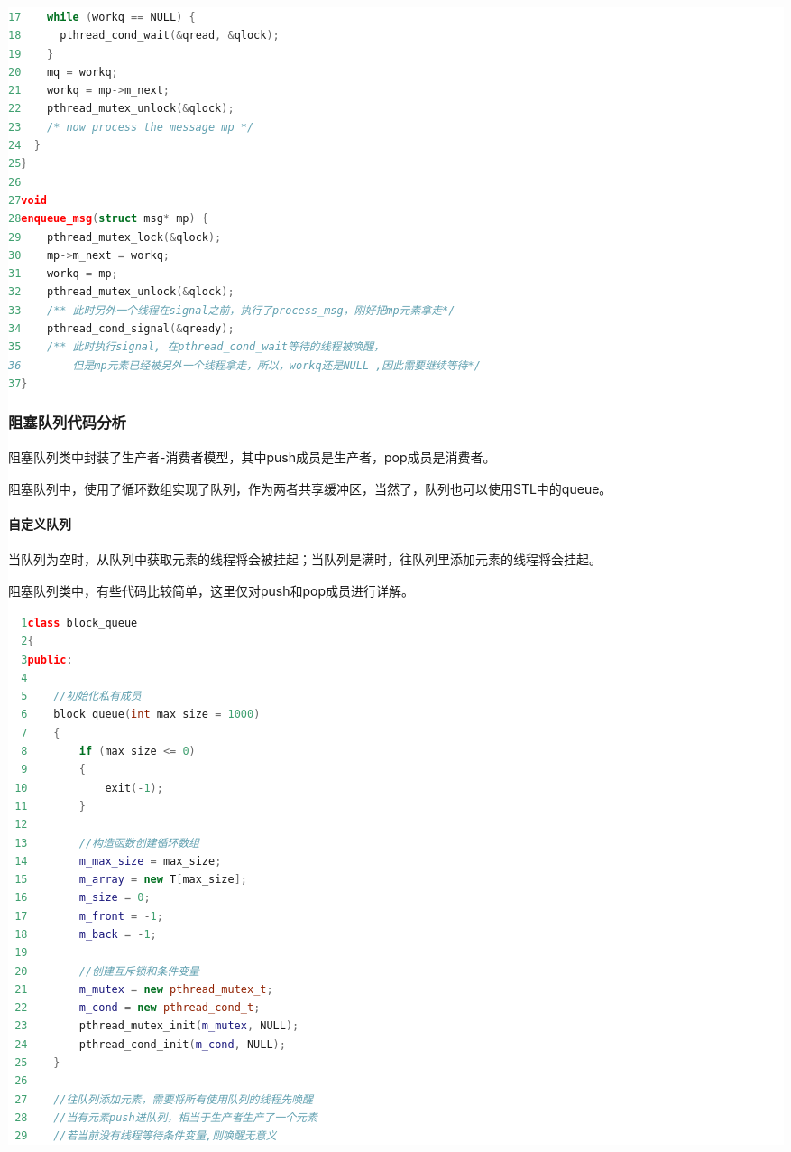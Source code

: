```c
17    while (workq == NULL) {
18      pthread_cond_wait(&qread, &qlock);
19    }
20    mq = workq;
21    workq = mp->m_next;
22    pthread_mutex_unlock(&qlock);
23    /* now process the message mp */
24  }
25}
26
27void
28enqueue_msg(struct msg* mp) {
29    pthread_mutex_lock(&qlock);
30    mp->m_next = workq;
31    workq = mp;
32    pthread_mutex_unlock(&qlock);
33    /** 此时另外一个线程在signal之前，执行了process_msg，刚好把mp元素拿走*/
34    pthread_cond_signal(&qready);
35    /** 此时执行signal, 在pthread_cond_wait等待的线程被唤醒，
36        但是mp元素已经被另外一个线程拿走，所以，workq还是NULL ,因此需要继续等待*/
37}
```

### 阻塞队列代码分析

阻塞队列类中封装了生产者-消费者模型，其中push成员是生产者，pop成员是消费者。

阻塞队列中，使用了循环数组实现了队列，作为两者共享缓冲区，当然了，队列也可以使用STL中的queue。

#### **自定义队列**

当队列为空时，从队列中获取元素的线程将会被挂起；当队列是满时，往队列里添加元素的线程将会挂起。

阻塞队列类中，有些代码比较简单，这里仅对push和pop成员进行详解。

```c++
  1class block_queue
  2{
  3public:
  4
  5    //初始化私有成员
  6    block_queue(int max_size = 1000)
  7    {
  8        if (max_size <= 0)
  9        {
 10            exit(-1);
 11        }
 12
 13        //构造函数创建循环数组
 14        m_max_size = max_size;
 15        m_array = new T[max_size];
 16        m_size = 0;
 17        m_front = -1;
 18        m_back = -1;
 19
 20        //创建互斥锁和条件变量
 21        m_mutex = new pthread_mutex_t;
 22        m_cond = new pthread_cond_t;
 23        pthread_mutex_init(m_mutex, NULL);
 24        pthread_cond_init(m_cond, NULL);
 25    }
 26
 27    //往队列添加元素，需要将所有使用队列的线程先唤醒
 28    //当有元素push进队列，相当于生产者生产了一个元素
 29    //若当前没有线程等待条件变量,则唤醒无意义
```